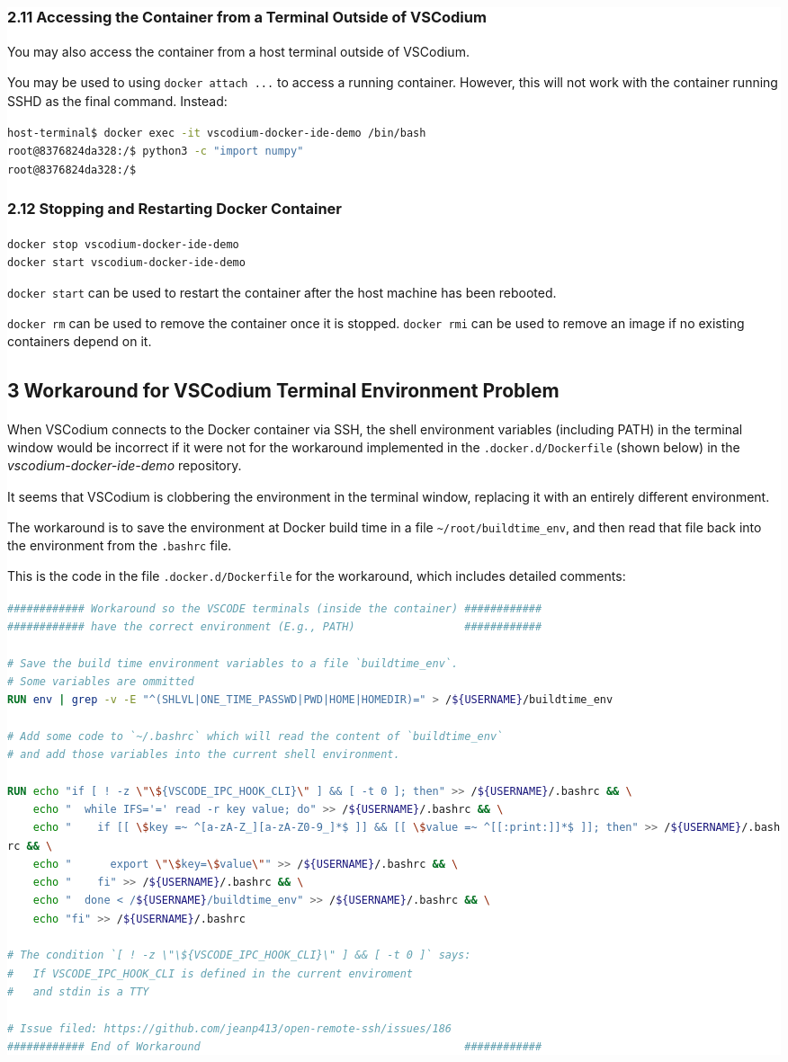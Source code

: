 ### 2.11 Accessing the Container from a Terminal Outside of VSCodium

You may also access the container from a host terminal outside of VSCodium.

You may be used to using `docker attach ...` to access a running container. However, this will not work with the container running SSHD as the final command. Instead:
```bash
host-terminal$ docker exec -it vscodium-docker-ide-demo /bin/bash
root@8376824da328:/$ python3 -c "import numpy"
root@8376824da328:/$ 
```

### 2.12 Stopping and Restarting Docker Container

```bash
docker stop vscodium-docker-ide-demo
docker start vscodium-docker-ide-demo
```
`docker start` can be used to restart the container after the host machine has been rebooted.

`docker rm` can be used to remove the container once it is stopped. `docker rmi` can be used to remove an image if no existing containers depend on it.

## 3 Workaround for VSCodium Terminal Environment Problem

When VSCodium connects to the Docker container via SSH, the shell environment variables (including PATH) in the terminal window would be incorrect if it were not for the workaround implemented in the `.docker.d/Dockerfile` (shown below) in the *vscodium-docker-ide-demo* repository.

It seems that VSCodium is clobbering the environment in the terminal window, replacing it with an entirely different environment.

The workaround is to save the environment at Docker build time in a file `~/root/buildtime_env`, and then read that file back into the environment from the `.bashrc` file.

This is the code in the file `.docker.d/Dockerfile` for the workaround, which includes detailed comments:
```Dockerfile
############ Workaround so the VSCODE terminals (inside the container) ############
############ have the correct environment (E.g., PATH)                 ############

# Save the build time environment variables to a file `buildtime_env`.
# Some variables are ommitted
RUN env | grep -v -E "^(SHLVL|ONE_TIME_PASSWD|PWD|HOME|HOMEDIR)=" > /${USERNAME}/buildtime_env

# Add some code to `~/.bashrc` which will read the content of `buildtime_env` 
# and add those variables into the current shell environment.

RUN echo "if [ ! -z \"\${VSCODE_IPC_HOOK_CLI}\" ] && [ -t 0 ]; then" >> /${USERNAME}/.bashrc && \
    echo "  while IFS='=' read -r key value; do" >> /${USERNAME}/.bashrc && \
    echo "    if [[ \$key =~ ^[a-zA-Z_][a-zA-Z0-9_]*$ ]] && [[ \$value =~ ^[[:print:]]*$ ]]; then" >> /${USERNAME}/.bashrc && \
    echo "      export \"\$key=\$value\"" >> /${USERNAME}/.bashrc && \
    echo "    fi" >> /${USERNAME}/.bashrc && \
    echo "  done < /${USERNAME}/buildtime_env" >> /${USERNAME}/.bashrc && \
    echo "fi" >> /${USERNAME}/.bashrc

# The condition `[ ! -z \"\${VSCODE_IPC_HOOK_CLI}\" ] && [ -t 0 ]` says:
#   If VSCODE_IPC_HOOK_CLI is defined in the current enviroment 
#   and stdin is a TTY

# Issue filed: https://github.com/jeanp413/open-remote-ssh/issues/186
############ End of Workaround                                         ############
```
